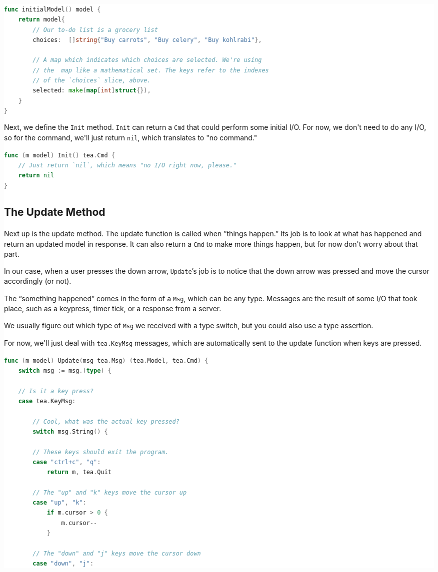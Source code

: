 ```go
func initialModel() model {
	return model{
		// Our to-do list is a grocery list
		choices:  []string{"Buy carrots", "Buy celery", "Buy kohlrabi"},

		// A map which indicates which choices are selected. We're using
		// the  map like a mathematical set. The keys refer to the indexes
		// of the `choices` slice, above.
		selected: make(map[int]struct{}),
	}
}
```

Next, we define the `Init` method. `Init` can return a `Cmd` that could perform
some initial I/O. For now, we don't need to do any I/O, so for the command,
we'll just return `nil`, which translates to "no command."

```go
func (m model) Init() tea.Cmd {
    // Just return `nil`, which means "no I/O right now, please."
    return nil
}
```

## The Update Method

Next up is the update method. The update function is called when ”things
happen.” Its job is to look at what has happened and return an updated model in
response. It can also return a `Cmd` to make more things happen, but for now
don't worry about that part.

In our case, when a user presses the down arrow, `Update`’s job is to notice
that the down arrow was pressed and move the cursor accordingly (or not).

The “something happened” comes in the form of a `Msg`, which can be any type.
Messages are the result of some I/O that took place, such as a keypress, timer
tick, or a response from a server.

We usually figure out which type of `Msg` we received with a type switch, but
you could also use a type assertion.

For now, we'll just deal with `tea.KeyMsg` messages, which are automatically
sent to the update function when keys are pressed.

```go
func (m model) Update(msg tea.Msg) (tea.Model, tea.Cmd) {
    switch msg := msg.(type) {

    // Is it a key press?
    case tea.KeyMsg:

        // Cool, what was the actual key pressed?
        switch msg.String() {

        // These keys should exit the program.
        case "ctrl+c", "q":
            return m, tea.Quit

        // The "up" and "k" keys move the cursor up
        case "up", "k":
            if m.cursor > 0 {
                m.cursor--
            }

        // The "down" and "j" keys move the cursor down
        case "down", "j":
```

[elm]: https://guide.elm-lang.org/architecture/
[cmd]: http://github.com/charmbracelet/bubbletea/tree/master/tutorials/commands/
[examples]: http://github.com/charmbracelet/bubbletea/tree/master/examples
[docs]: https://pkg.go.dev/github.com/charmbracelet/bubbletea?tab=doc